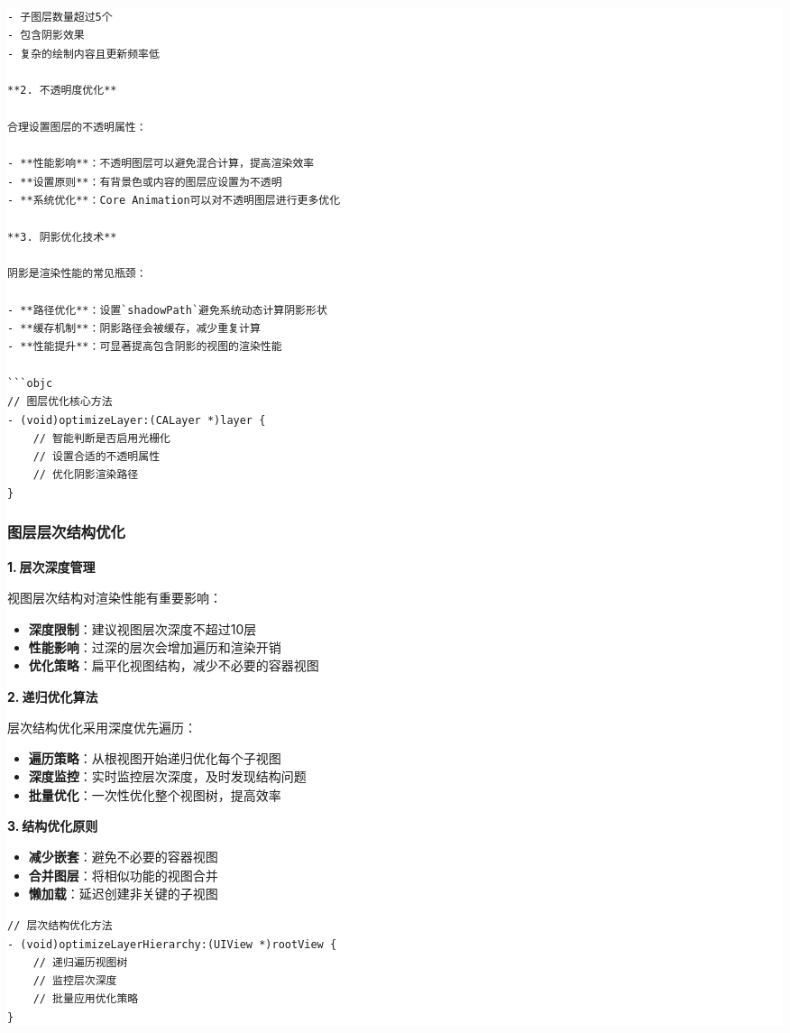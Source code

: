 ```
- 子图层数量超过5个
- 包含阴影效果
- 复杂的绘制内容且更新频率低

**2. 不透明度优化**

合理设置图层的不透明属性：

- **性能影响**：不透明图层可以避免混合计算，提高渲染效率
- **设置原则**：有背景色或内容的图层应设置为不透明
- **系统优化**：Core Animation可以对不透明图层进行更多优化

**3. 阴影优化技术**

阴影是渲染性能的常见瓶颈：

- **路径优化**：设置`shadowPath`避免系统动态计算阴影形状
- **缓存机制**：阴影路径会被缓存，减少重复计算
- **性能提升**：可显著提高包含阴影的视图的渲染性能

```objc
// 图层优化核心方法
- (void)optimizeLayer:(CALayer *)layer {
    // 智能判断是否启用光栅化
    // 设置合适的不透明属性
    // 优化阴影渲染路径
}
```

### 图层层次结构优化

**1. 层次深度管理**

视图层次结构对渲染性能有重要影响：

- **深度限制**：建议视图层次深度不超过10层
- **性能影响**：过深的层次会增加遍历和渲染开销
- **优化策略**：扁平化视图结构，减少不必要的容器视图

**2. 递归优化算法**

层次结构优化采用深度优先遍历：

- **遍历策略**：从根视图开始递归优化每个子视图
- **深度监控**：实时监控层次深度，及时发现结构问题
- **批量优化**：一次性优化整个视图树，提高效率

**3. 结构优化原则**

- **减少嵌套**：避免不必要的容器视图
- **合并图层**：将相似功能的视图合并
- **懒加载**：延迟创建非关键的子视图

```objc
// 层次结构优化方法
- (void)optimizeLayerHierarchy:(UIView *)rootView {
    // 递归遍历视图树
    // 监控层次深度
    // 批量应用优化策略
}
```
